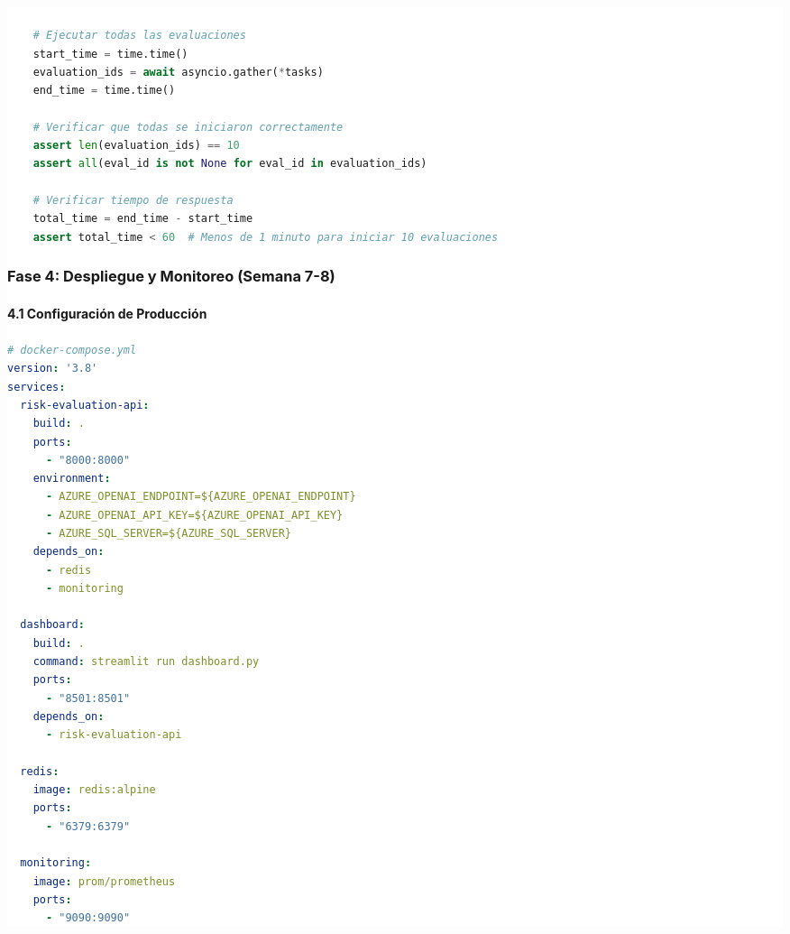 ```python
    
    # Ejecutar todas las evaluaciones
    start_time = time.time()
    evaluation_ids = await asyncio.gather(*tasks)
    end_time = time.time()
    
    # Verificar que todas se iniciaron correctamente
    assert len(evaluation_ids) == 10
    assert all(eval_id is not None for eval_id in evaluation_ids)
    
    # Verificar tiempo de respuesta
    total_time = end_time - start_time
    assert total_time < 60  # Menos de 1 minuto para iniciar 10 evaluaciones
```

### Fase 4: Despliegue y Monitoreo (Semana 7-8)

#### 4.1 Configuración de Producción
```yaml
# docker-compose.yml
version: '3.8'
services:
  risk-evaluation-api:
    build: .
    ports:
      - "8000:8000"
    environment:
      - AZURE_OPENAI_ENDPOINT=${AZURE_OPENAI_ENDPOINT}
      - AZURE_OPENAI_API_KEY=${AZURE_OPENAI_API_KEY}
      - AZURE_SQL_SERVER=${AZURE_SQL_SERVER}
    depends_on:
      - redis
      - monitoring
  
  dashboard:
    build: .
    command: streamlit run dashboard.py
    ports:
      - "8501:8501"
    depends_on:
      - risk-evaluation-api
  
  redis:
    image: redis:alpine
    ports:
      - "6379:6379"
  
  monitoring:
    image: prom/prometheus
    ports:
      - "9090:9090"
```

